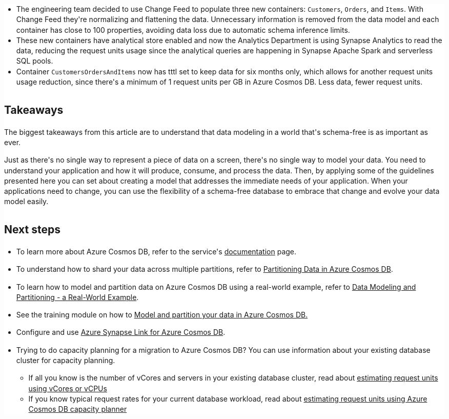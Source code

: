 * The engineering team decided to use Change Feed to populate three new containers: `Customers`, `Orders`, and `Items`. With Change Feed they're normalizing and flattening the data. Unnecessary information is removed from the data model and each container has close to 100 properties, avoiding data loss due to automatic schema inference limits. 
* These new containers have analytical store enabled and now the Analytics Department is using Synapse Analytics to read the data, reducing the request units usage since the analytical queries are happening in Synapse Apache Spark and serverless SQL pools.
* Container `CustomersOrdersAndItems` now has tttl set to keep data for six months only, which allows for another request units usage reduction, since there's a minimum of 1 request units per GB in Azure Cosmos DB. Less data, fewer request units.


## Takeaways

The biggest takeaways from this article are to understand that data modeling in a world that's schema-free is as important as ever.

Just as there's no single way to represent a piece of data on a screen, there's no single way to model your data. You need to understand your application and how it will produce, consume, and process the data. Then, by applying some of the guidelines presented here you can set about creating a model that addresses the immediate needs of your application. When your applications need to change, you can use the flexibility of a schema-free database to embrace that change and evolve your data model easily.

## Next steps

* To learn more about Azure Cosmos DB, refer to the service's [documentation](../index.yml) page.

* To understand how to shard your data across multiple partitions, refer to [Partitioning Data in Azure Cosmos DB](../partitioning-overview.md).

* To learn how to model and partition data on Azure Cosmos DB using a real-world example, refer to [
Data Modeling and Partitioning - a Real-World Example](model-partition-example.md).

* See the training module on how to [Model and partition your data in Azure Cosmos DB.](/training/modules/model-partition-data-azure-cosmos-db/)

* Configure and use [Azure Synapse Link for Azure Cosmos DB](../configure-synapse-link.md).

* Trying to do capacity planning for a migration to Azure Cosmos DB? You can use information about your existing database cluster for capacity planning.
    * If all you know is the number of vCores and servers in your existing database cluster, read about [estimating request units using vCores or vCPUs](../convert-vcore-to-request-unit.md) 
    * If you know typical request rates for your current database workload, read about [estimating request units using Azure Cosmos DB capacity planner](estimate-ru-with-capacity-planner.md)